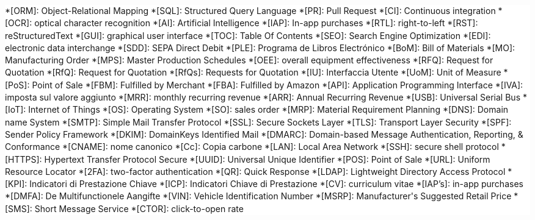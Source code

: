
  *[ORM]: Object-Relational Mapping
  *[SQL]: Structured Query Language
  *[PR]: Pull Request
  *[CI]: Continuous integration
  *[OCR]: optical character recognition
  *[AI]: Artificial Intelligence
  *[IAP]: In-app purchases
  *[RTL]: right-to-left
  *[RST]: reStructuredText
  *[GUI]: graphical user interface
  *[TOC]: Table Of Contents
  *[SEO]: Search Engine Optimization
  *[EDI]: electronic data interchange
  *[SDD]: SEPA Direct Debit
  *[PLE]: Programa de Libros Electrónico
  *[BoM]: Bill of Materials
  *[MO]: Manufacturing Order
  *[MPS]: Master Production Schedules
  *[OEE]: overall equipment effectiveness
  *[RFQ]: Request for Quotation
  *[RfQ]: Request for Quotation
  *[RfQs]: Requests for Quotation
  *[IU]: Interfaccia Utente
  *[UoM]: Unit of Measure
  *[PoS]: Point of Sale
  *[FBM]: Fulfilled by Merchant
  *[FBA]: Fulfilled by Amazon
  *[API]: Application Programming Interface
  *[IVA]: imposta sul valore aggiunto
  *[MRR]: monthly recurring revenue
  *[ARR]: Annual Recurring Revenue
  *[USB]: Universal Serial Bus
  *[IoT]: Internet of Things
  *[OS]: Operating System
  *[SO]: sales order
  *[MRP]: Material Requirement Planning
  *[DNS]: Domain name System
  *[SMTP]: Simple Mail Transfer Protocol
  *[SSL]: Secure Sockets Layer
  *[TLS]: Transport Layer Security
  *[SPF]: Sender Policy Framework
  *[DKIM]: DomainKeys Identified Mail
  *[DMARC]: Domain-based Message Authentication, Reporting, & Conformance
  *[CNAME]: nome canonico
  *[Cc]: Copia carbone
  *[LAN]: Local Area Network
  *[SSH]: secure shell protocol
  *[HTTPS]: Hypertext Transfer Protocol Secure
  *[UUID]: Universal Unique Identifier
  *[POS]: Point of Sale
  *[URL]: Uniform Resource Locator
  *[2FA]: two-factor authentication
  *[QR]: Quick Response
  *[LDAP]: Lightweight Directory Access Protocol
  *[KPI]: Indicatori di Prestazione Chiave
  *[ICP]: Indicatori Chiave di Prestazione
  *[CV]: curriculum vitae
  *[IAP’s]: in-app purchases
  *[DMFA]: De Multifunctionele Aangifte
  *[VIN]: Vehicle Identification Number
  *[MSRP]: Manufacturer's Suggested Retail Price
  *[SMS]: Short Message Service
  *[CTOR]: click-to-open rate